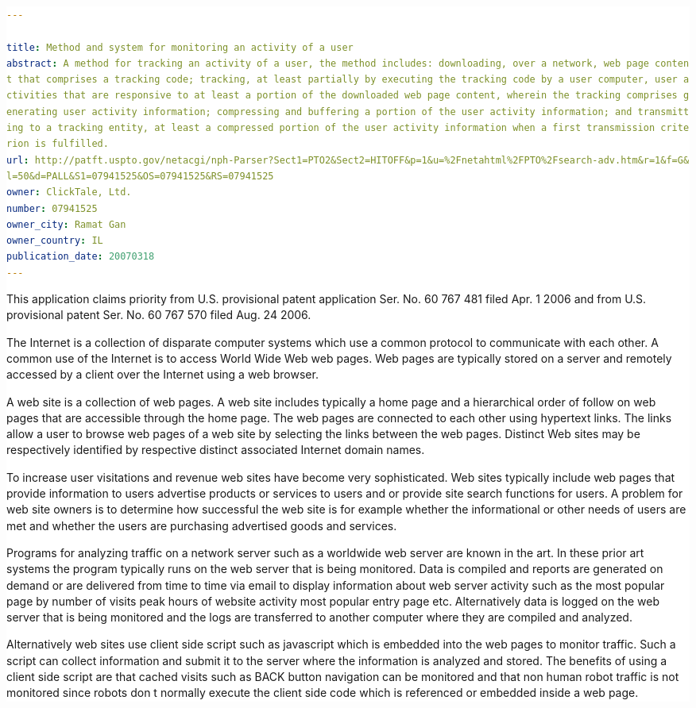 ```yaml
---

title: Method and system for monitoring an activity of a user
abstract: A method for tracking an activity of a user, the method includes: downloading, over a network, web page content that comprises a tracking code; tracking, at least partially by executing the tracking code by a user computer, user activities that are responsive to at least a portion of the downloaded web page content, wherein the tracking comprises generating user activity information; compressing and buffering a portion of the user activity information; and transmitting to a tracking entity, at least a compressed portion of the user activity information when a first transmission criterion is fulfilled.
url: http://patft.uspto.gov/netacgi/nph-Parser?Sect1=PTO2&Sect2=HITOFF&p=1&u=%2Fnetahtml%2FPTO%2Fsearch-adv.htm&r=1&f=G&l=50&d=PALL&S1=07941525&OS=07941525&RS=07941525
owner: ClickTale, Ltd.
number: 07941525
owner_city: Ramat Gan
owner_country: IL
publication_date: 20070318
---
```

This application claims priority from U.S. provisional patent application Ser. No. 60 767 481 filed Apr. 1 2006 and from U.S. provisional patent Ser. No. 60 767 570 filed Aug. 24 2006.

The Internet is a collection of disparate computer systems which use a common protocol to communicate with each other. A common use of the Internet is to access World Wide Web web pages. Web pages are typically stored on a server and remotely accessed by a client over the Internet using a web browser.

A web site is a collection of web pages. A web site includes typically a home page and a hierarchical order of follow on web pages that are accessible through the home page. The web pages are connected to each other using hypertext links. The links allow a user to browse web pages of a web site by selecting the links between the web pages. Distinct Web sites may be respectively identified by respective distinct associated Internet domain names.

To increase user visitations and revenue web sites have become very sophisticated. Web sites typically include web pages that provide information to users advertise products or services to users and or provide site search functions for users. A problem for web site owners is to determine how successful the web site is for example whether the informational or other needs of users are met and whether the users are purchasing advertised goods and services.

Programs for analyzing traffic on a network server such as a worldwide web server are known in the art. In these prior art systems the program typically runs on the web server that is being monitored. Data is compiled and reports are generated on demand or are delivered from time to time via email to display information about web server activity such as the most popular page by number of visits peak hours of website activity most popular entry page etc. Alternatively data is logged on the web server that is being monitored and the logs are transferred to another computer where they are compiled and analyzed.

Alternatively web sites use client side script such as javascript which is embedded into the web pages to monitor traffic. Such a script can collect information and submit it to the server where the information is analyzed and stored. The benefits of using a client side script are that cached visits such as BACK button navigation can be monitored and that non human robot traffic is not monitored since robots don t normally execute the client side code which is referenced or embedded inside a web page.
